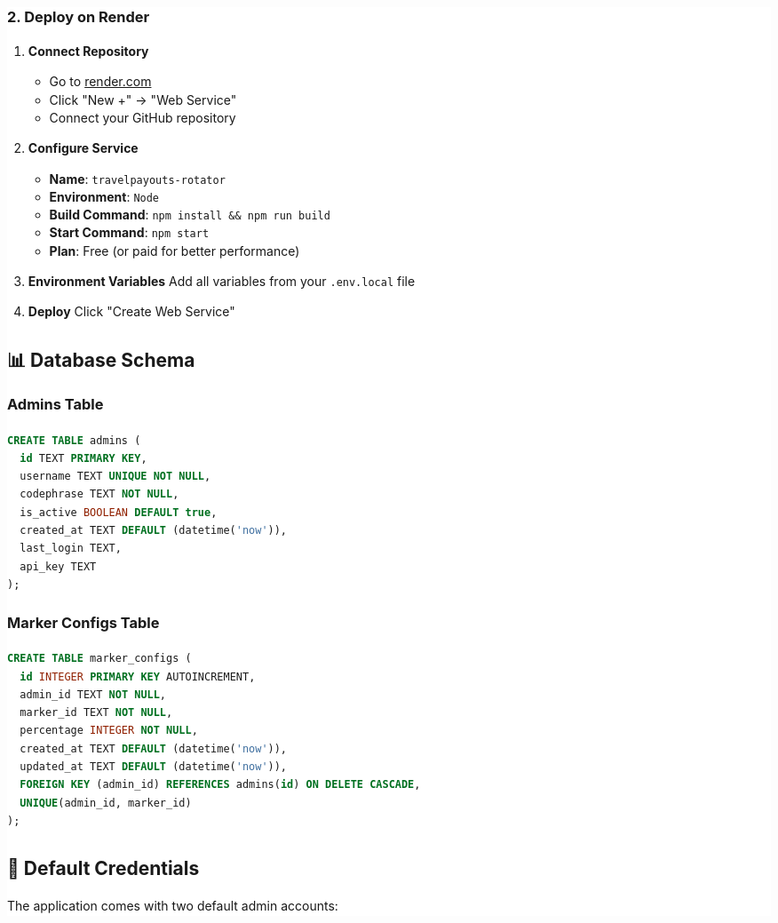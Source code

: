 ### 2. Deploy on Render

1. **Connect Repository**
   - Go to [render.com](https://render.com)
   - Click "New +" → "Web Service"
   - Connect your GitHub repository

2. **Configure Service**
   - **Name**: `travelpayouts-rotator`
   - **Environment**: `Node`
   - **Build Command**: `npm install && npm run build`
   - **Start Command**: `npm start`
   - **Plan**: Free (or paid for better performance)

3. **Environment Variables**
   Add all variables from your `.env.local` file

4. **Deploy**
   Click "Create Web Service"

## 📊 Database Schema

### Admins Table
```sql
CREATE TABLE admins (
  id TEXT PRIMARY KEY,
  username TEXT UNIQUE NOT NULL,
  codephrase TEXT NOT NULL,
  is_active BOOLEAN DEFAULT true,
  created_at TEXT DEFAULT (datetime('now')),
  last_login TEXT,
  api_key TEXT
);
```

### Marker Configs Table
```sql
CREATE TABLE marker_configs (
  id INTEGER PRIMARY KEY AUTOINCREMENT,
  admin_id TEXT NOT NULL,
  marker_id TEXT NOT NULL,
  percentage INTEGER NOT NULL,
  created_at TEXT DEFAULT (datetime('now')),
  updated_at TEXT DEFAULT (datetime('now')),
  FOREIGN KEY (admin_id) REFERENCES admins(id) ON DELETE CASCADE,
  UNIQUE(admin_id, marker_id)
);
```

## 🔐 Default Credentials

The application comes with two default admin accounts:
